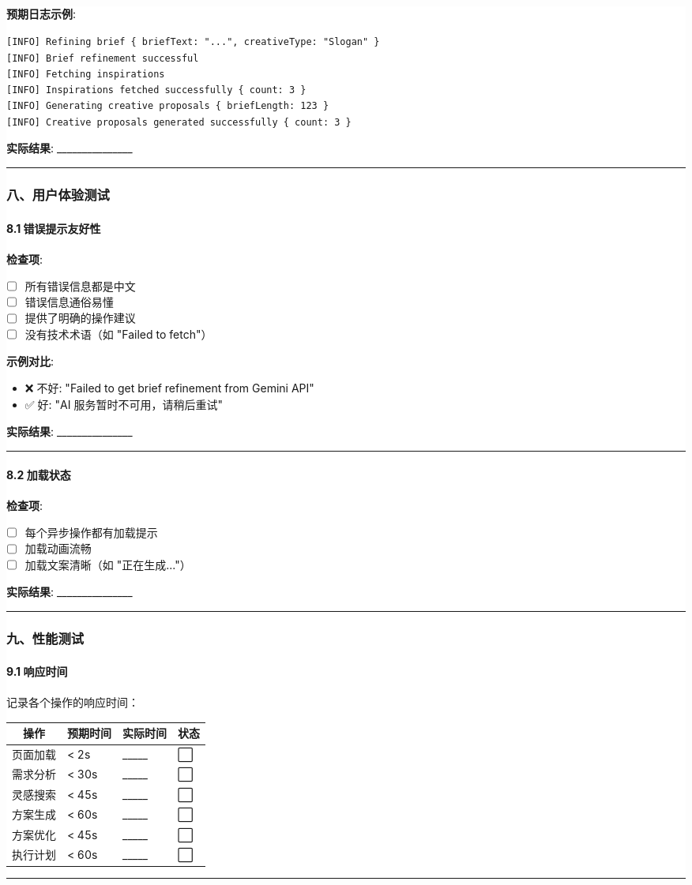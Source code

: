 **预期日志示例**:
```
[INFO] Refining brief { briefText: "...", creativeType: "Slogan" }
[INFO] Brief refinement successful
[INFO] Fetching inspirations
[INFO] Inspirations fetched successfully { count: 3 }
[INFO] Generating creative proposals { briefLength: 123 }
[INFO] Creative proposals generated successfully { count: 3 }
```

**实际结果**: _______________

---

### 八、用户体验测试

#### 8.1 错误提示友好性

**检查项**:
- [ ] 所有错误信息都是中文
- [ ] 错误信息通俗易懂
- [ ] 提供了明确的操作建议
- [ ] 没有技术术语（如 "Failed to fetch"）

**示例对比**:
- ❌ 不好: "Failed to get brief refinement from Gemini API"
- ✅ 好: "AI 服务暂时不可用，请稍后重试"

**实际结果**: _______________

---

#### 8.2 加载状态

**检查项**:
- [ ] 每个异步操作都有加载提示
- [ ] 加载动画流畅
- [ ] 加载文案清晰（如 "正在生成..."）

**实际结果**: _______________

---

### 九、性能测试

#### 9.1 响应时间

记录各个操作的响应时间：

| 操作 | 预期时间 | 实际时间 | 状态 |
|------|---------|---------|------|
| 页面加载 | < 2s | _____ | ⬜ |
| 需求分析 | < 30s | _____ | ⬜ |
| 灵感搜索 | < 45s | _____ | ⬜ |
| 方案生成 | < 60s | _____ | ⬜ |
| 方案优化 | < 45s | _____ | ⬜ |
| 执行计划 | < 60s | _____ | ⬜ |

---